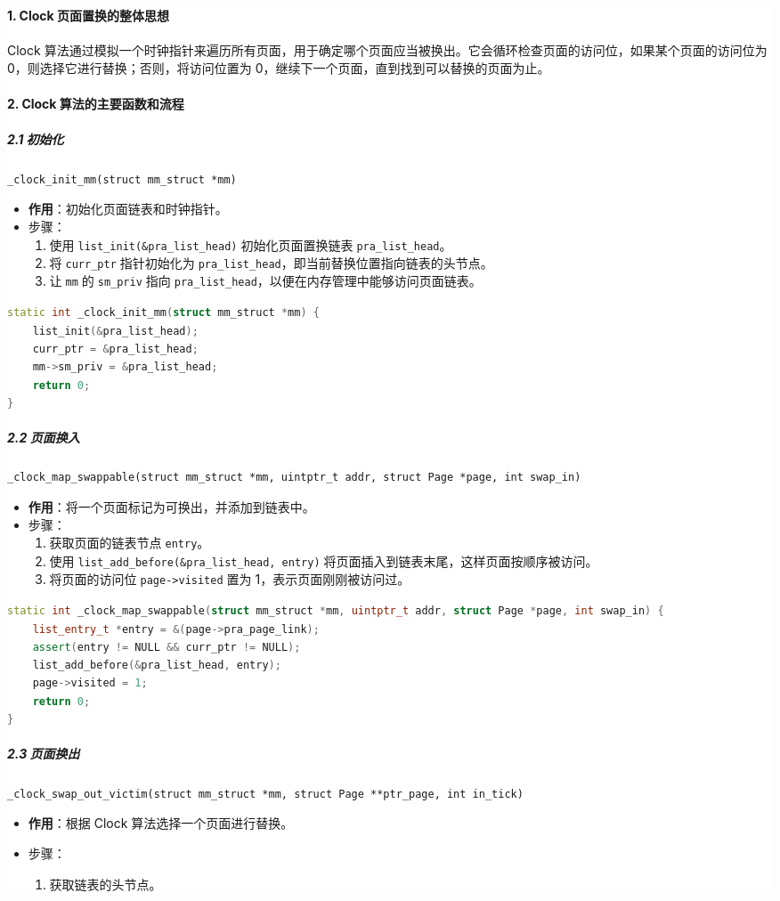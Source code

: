 #### 1. Clock 页面置换的整体思想

Clock 算法通过模拟一个时钟指针来遍历所有页面，用于确定哪个页面应当被换出。它会循环检查页面的访问位，如果某个页面的访问位为 0，则选择它进行替换；否则，将访问位置为 0，继续下一个页面，直到找到可以替换的页面为止。

#### 2. Clock 算法的主要函数和流程

##### 2.1 初始化

`_clock_init_mm(struct mm_struct *mm)`

- **作用**：初始化页面链表和时钟指针。
- 步骤：
  1. 使用 `list_init(&pra_list_head)` 初始化页面置换链表 `pra_list_head`。
  2. 将 `curr_ptr` 指针初始化为 `pra_list_head`，即当前替换位置指向链表的头节点。
  3. 让 `mm` 的 `sm_priv` 指向 `pra_list_head`，以便在内存管理中能够访问页面链表。

```c++
static int _clock_init_mm(struct mm_struct *mm) {
    list_init(&pra_list_head);
    curr_ptr = &pra_list_head;
    mm->sm_priv = &pra_list_head;
    return 0;
}
```

##### 2.2 页面换入

`_clock_map_swappable(struct mm_struct *mm, uintptr_t addr, struct Page *page, int swap_in)`

- **作用**：将一个页面标记为可换出，并添加到链表中。
- 步骤：
  1. 获取页面的链表节点 `entry`。
  2. 使用 `list_add_before(&pra_list_head, entry)` 将页面插入到链表末尾，这样页面按顺序被访问。
  3. 将页面的访问位 `page->visited` 置为 1，表示页面刚刚被访问过。

```c++
static int _clock_map_swappable(struct mm_struct *mm, uintptr_t addr, struct Page *page, int swap_in) {
    list_entry_t *entry = &(page->pra_page_link);
    assert(entry != NULL && curr_ptr != NULL);
    list_add_before(&pra_list_head, entry);
    page->visited = 1;
    return 0;
}
```

##### 2.3 页面换出

`_clock_swap_out_victim(struct mm_struct *mm, struct Page **ptr_page, int in_tick)`

- **作用**：根据 Clock 算法选择一个页面进行替换。

- 步骤：

  1. 获取链表的头节点。
